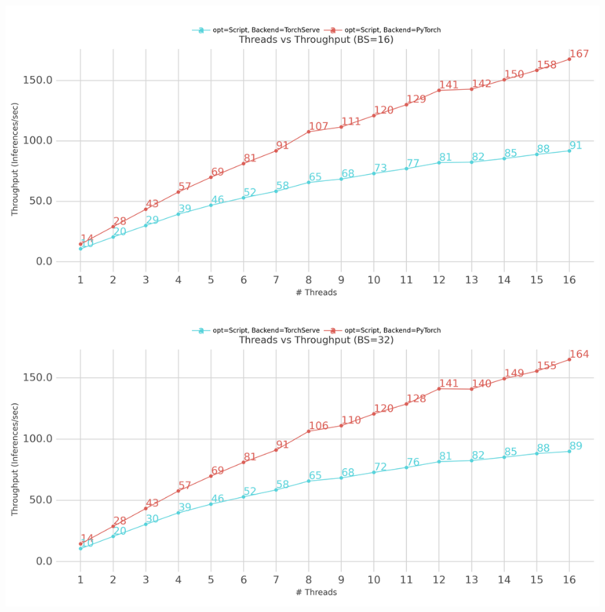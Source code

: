 <img src="./resnet-throughput-comparison-16.png" alt="ResNet Throughput BS=16" width="100%"/>
<img src="./resnet-throughput-comparison-32.png" alt="ResNet Throughput BS=32" width="100%"/>